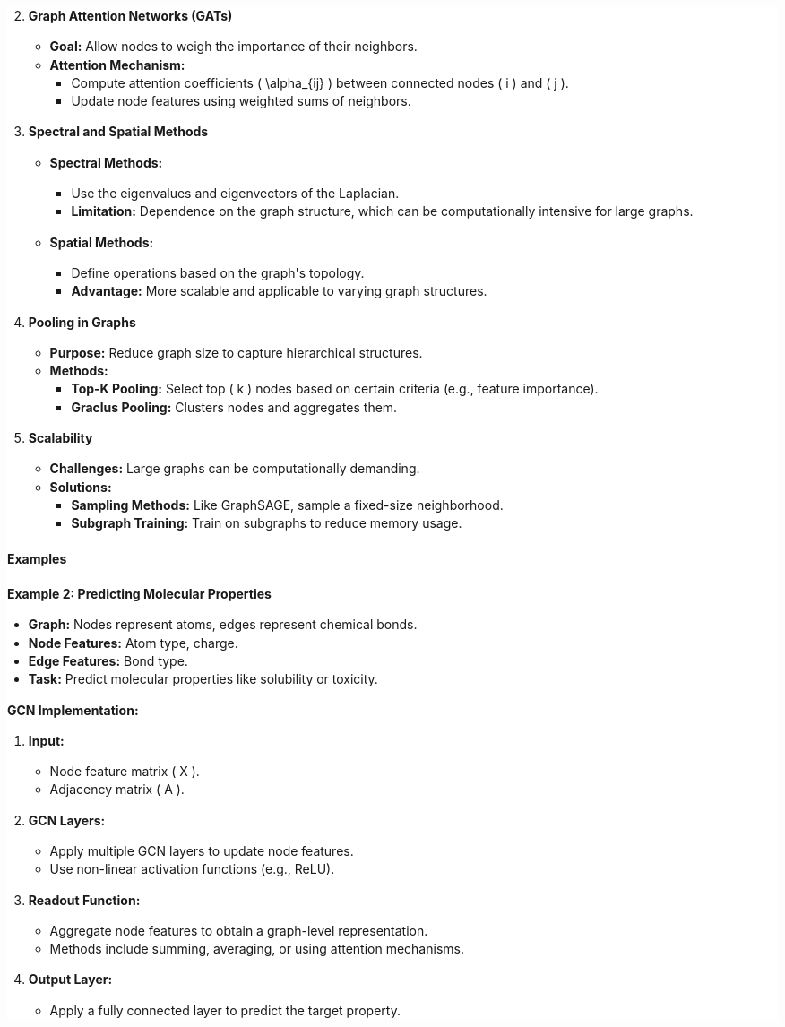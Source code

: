 2. **Graph Attention Networks (GATs)**

   - **Goal:** Allow nodes to weigh the importance of their neighbors.
   - **Attention Mechanism:**
     - Compute attention coefficients \( \alpha_{ij} \) between connected nodes \( i \) and \( j \).
     - Update node features using weighted sums of neighbors.

3. **Spectral and Spatial Methods**

   - **Spectral Methods:**
     - Use the eigenvalues and eigenvectors of the Laplacian.
     - **Limitation:** Dependence on the graph structure, which can be computationally intensive for large graphs.

   - **Spatial Methods:**
     - Define operations based on the graph's topology.
     - **Advantage:** More scalable and applicable to varying graph structures.

4. **Pooling in Graphs**

   - **Purpose:** Reduce graph size to capture hierarchical structures.
   - **Methods:**
     - **Top-K Pooling:** Select top \( k \) nodes based on certain criteria (e.g., feature importance).
     - **Graclus Pooling:** Clusters nodes and aggregates them.

5. **Scalability**

   - **Challenges:** Large graphs can be computationally demanding.
   - **Solutions:**
     - **Sampling Methods:** Like GraphSAGE, sample a fixed-size neighborhood.
     - **Subgraph Training:** Train on subgraphs to reduce memory usage.

#### **Examples**

**Example 2: Predicting Molecular Properties**

- **Graph:** Nodes represent atoms, edges represent chemical bonds.
- **Node Features:** Atom type, charge.
- **Edge Features:** Bond type.
- **Task:** Predict molecular properties like solubility or toxicity.

**GCN Implementation:**

1. **Input:**
   - Node feature matrix \( X \).
   - Adjacency matrix \( A \).

2. **GCN Layers:**
   - Apply multiple GCN layers to update node features.
   - Use non-linear activation functions (e.g., ReLU).

3. **Readout Function:**
   - Aggregate node features to obtain a graph-level representation.
   - Methods include summing, averaging, or using attention mechanisms.

4. **Output Layer:**
   - Apply a fully connected layer to predict the target property.

